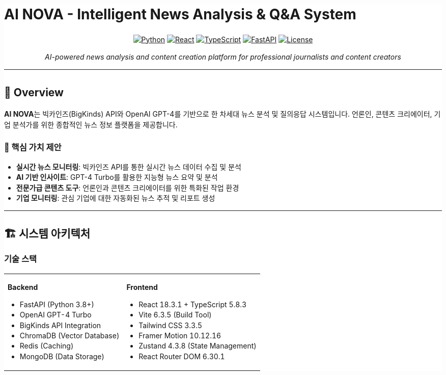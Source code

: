 # AI NOVA - Intelligent News Analysis & Q&A System

<div align="center">

[![Python](https://img.shields.io/badge/Python-3.8%2B-blue.svg)](https://python.org)
[![React](https://img.shields.io/badge/React-18.3.1-blue.svg)](https://reactjs.org)
[![TypeScript](https://img.shields.io/badge/TypeScript-5.8.3-blue.svg)](https://typescriptlang.org)
[![FastAPI](https://img.shields.io/badge/FastAPI-Latest-green.svg)](https://fastapi.tiangolo.com)
[![License](https://img.shields.io/badge/License-MIT-yellow.svg)](LICENSE)

_AI-powered news analysis and content creation platform for professional journalists and content creators_

</div>

---

## 🌟 Overview

**AI NOVA**는 빅카인즈(BigKinds) API와 OpenAI GPT-4를 기반으로 한 차세대 뉴스 분석 및 질의응답 시스템입니다. 언론인, 콘텐츠 크리에이터, 기업 분석가를 위한 종합적인 뉴스 정보 플랫폼을 제공합니다.

### 🎯 핵심 가치 제안

- **실시간 뉴스 모니터링**: 빅카인즈 API를 통한 실시간 뉴스 데이터 수집 및 분석
- **AI 기반 인사이트**: GPT-4 Turbo를 활용한 지능형 뉴스 요약 및 분석
- **전문가급 콘텐츠 도구**: 언론인과 콘텐츠 크리에이터를 위한 특화된 작업 환경
- **기업 모니터링**: 관심 기업에 대한 자동화된 뉴스 추적 및 리포트 생성

---

## 🏗️ 시스템 아키텍처

### 기술 스택

<table>
<tr>
<td>

**Backend**

- FastAPI (Python 3.8+)
- OpenAI GPT-4 Turbo
- BigKinds API Integration
- ChromaDB (Vector Database)
- Redis (Caching)
- MongoDB (Data Storage)

</td>
<td>

**Frontend**

- React 18.3.1 + TypeScript 5.8.3
- Vite 6.3.5 (Build Tool)
- Tailwind CSS 3.3.5
- Framer Motion 10.12.16
- Zustand 4.3.8 (State Management)
- React Router DOM 6.30.1
